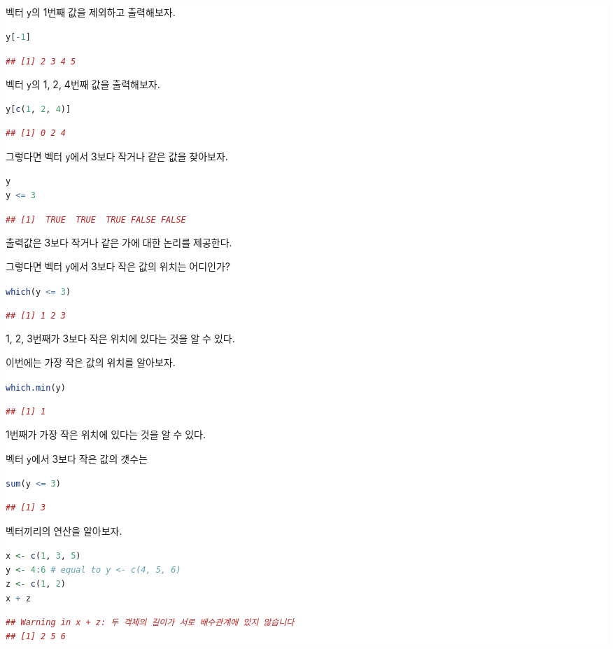 벡터 `y`의 1번째 값을 제외하고 출력해보자.
```r
y[-1]
```
```r
## [1] 2 3 4 5
```

벡터 `y`의 1, 2, 4번째 값을 출력해보자.
```r
y[c(1, 2, 4)]
```
```r
## [1] 0 2 4
```

그렇다면 벡터 `y`에서 3보다 작거나 같은 값을 찾아보자.
```r
y
y <= 3
```
```r
## [1]  TRUE  TRUE  TRUE FALSE FALSE
```

출력값은 3보다 작거나 같은 가에 대한 논리를 제공한다.

그렇다면 벡터 `y`에서 3보다 작은 값의 위치는 어디인가?
```r
which(y <= 3)
```
```r
## [1] 1 2 3
```

1, 2, 3번째가 3보다 작은 위치에 있다는 것을 알 수 있다. 

이번에는 가장 작은 값의 위치를 알아보자.
```r
which.min(y)
```
```r
## [1] 1
```

1번째가 가장 작은 위치에 있다는 것을 알 수 있다.

벡터 `y`에서 3보다 작은 값의 갯수는
```r
sum(y <= 3)
```
```r
## [1] 3
```

벡터끼리의 연산을 알아보자.
```r
x <- c(1, 3, 5)
y <- 4:6 # equal to y <- c(4, 5, 6)
z <- c(1, 2)
x + z
```
```r
## Warning in x + z: 두 객체의 길이가 서로 배수관계에 있지 않습니다
## [1] 2 5 6
```
